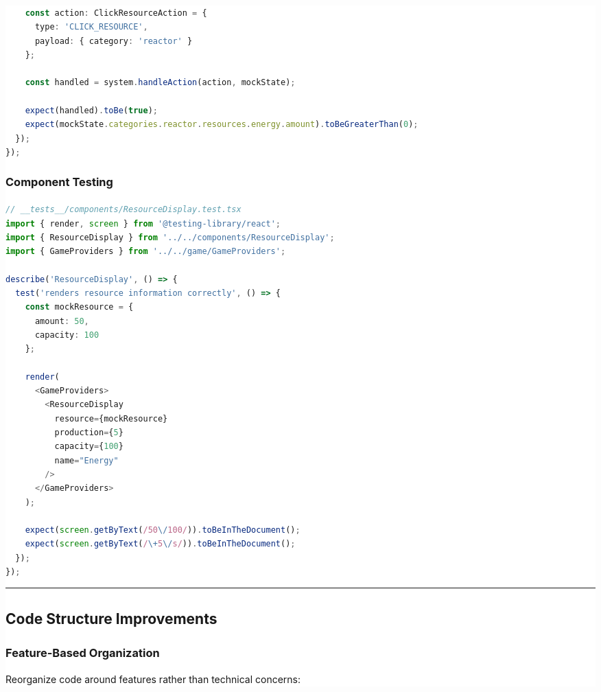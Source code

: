 ```typescript
    const action: ClickResourceAction = {
      type: 'CLICK_RESOURCE',
      payload: { category: 'reactor' }
    };
    
    const handled = system.handleAction(action, mockState);
    
    expect(handled).toBe(true);
    expect(mockState.categories.reactor.resources.energy.amount).toBeGreaterThan(0);
  });
});
```

### Component Testing
```typescript
// __tests__/components/ResourceDisplay.test.tsx
import { render, screen } from '@testing-library/react';
import { ResourceDisplay } from '../../components/ResourceDisplay';
import { GameProviders } from '../../game/GameProviders';

describe('ResourceDisplay', () => {
  test('renders resource information correctly', () => {
    const mockResource = {
      amount: 50,
      capacity: 100
    };
    
    render(
      <GameProviders>
        <ResourceDisplay 
          resource={mockResource} 
          production={5} 
          capacity={100} 
          name="Energy" 
        />
      </GameProviders>
    );
    
    expect(screen.getByText(/50\/100/)).toBeInTheDocument();
    expect(screen.getByText(/\+5\/s/)).toBeInTheDocument();
  });
});
```

---

## Code Structure Improvements

### Feature-Based Organization
Reorganize code around features rather than technical concerns:
